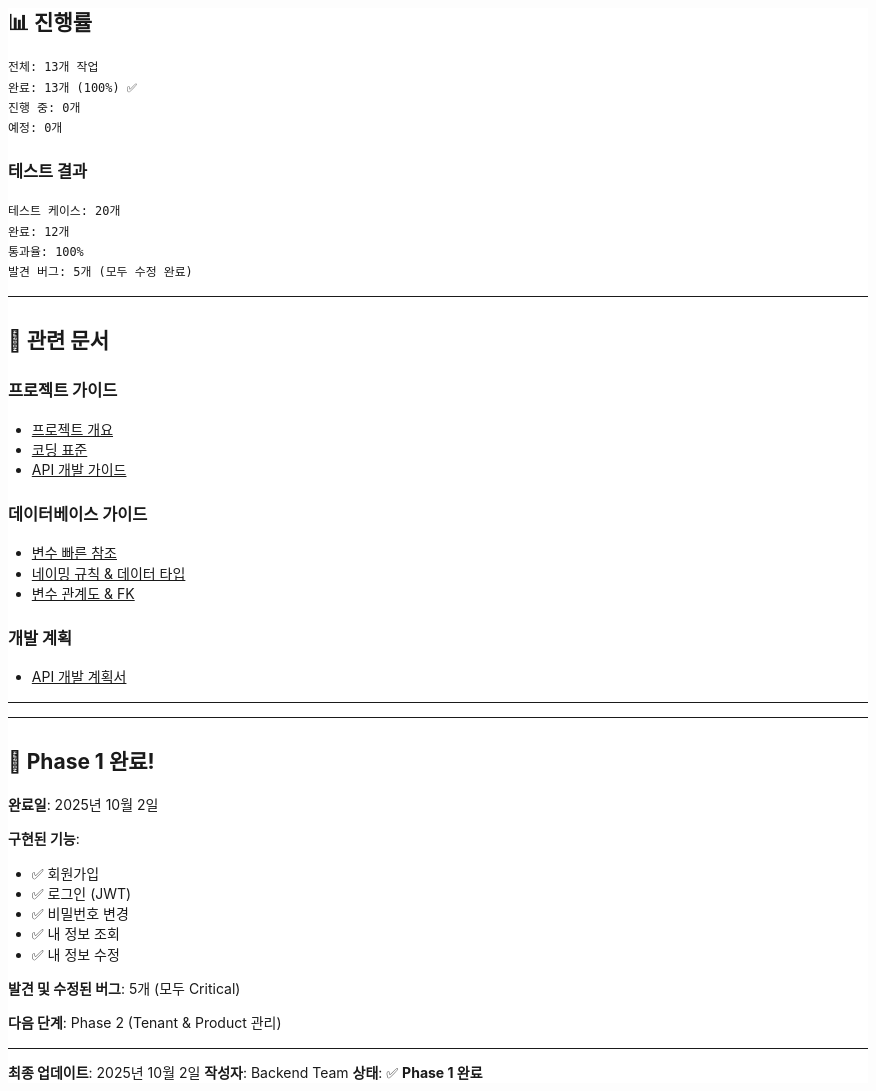
## 📊 진행률

```
전체: 13개 작업
완료: 13개 (100%) ✅
진행 중: 0개
예정: 0개
```

### 테스트 결과

```
테스트 케이스: 20개
완료: 12개
통과율: 100%
발견 버그: 5개 (모두 수정 완료)
```

---

## 🔗 관련 문서

### 프로젝트 가이드
- [프로젝트 개요](../01_README.md)
- [코딩 표준](../02_CODING_STANDARDS.md)
- [API 개발 가이드](../04_API_DEVELOPMENT.md)

### 데이터베이스 가이드
- [변수 빠른 참조](../db_01_VARIABLE_REFERENCE.md)
- [네이밍 규칙 & 데이터 타입](../db_02_NAMING_DATATYPES.md)
- [변수 관계도 & FK](../db_03_RELATIONSHIPS.md)

### 개발 계획
- [API 개발 계획서](../api_develop_plan.md)

---

---

## 🎉 Phase 1 완료!

**완료일**: 2025년 10월 2일

**구현된 기능**:
- ✅ 회원가입
- ✅ 로그인 (JWT)
- ✅ 비밀번호 변경
- ✅ 내 정보 조회
- ✅ 내 정보 수정

**발견 및 수정된 버그**: 5개 (모두 Critical)

**다음 단계**: Phase 2 (Tenant & Product 관리)

---

**최종 업데이트**: 2025년 10월 2일
**작성자**: Backend Team
**상태**: ✅ **Phase 1 완료**
